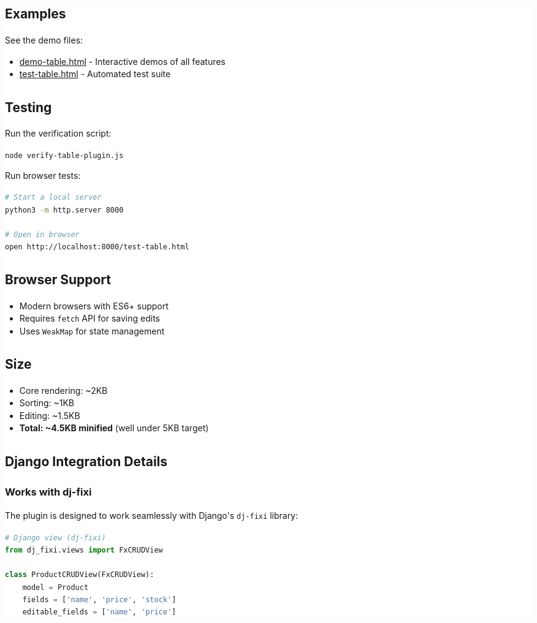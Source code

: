 ## Examples

See the demo files:
- [demo-table.html](../demo-table.html) - Interactive demos of all features
- [test-table.html](../test-table.html) - Automated test suite

## Testing

Run the verification script:

```bash
node verify-table-plugin.js
```

Run browser tests:

```bash
# Start a local server
python3 -m http.server 8000

# Open in browser
open http://localhost:8000/test-table.html
```

## Browser Support

- Modern browsers with ES6+ support
- Requires `fetch` API for saving edits
- Uses `WeakMap` for state management

## Size

- Core rendering: ~2KB
- Sorting: ~1KB
- Editing: ~1.5KB
- **Total: ~4.5KB minified** (well under 5KB target)

## Django Integration Details

### Works with dj-fixi

The plugin is designed to work seamlessly with Django's `dj-fixi` library:

```python
# Django view (dj-fixi)
from dj_fixi.views import FxCRUDView

class ProductCRUDView(FxCRUDView):
    model = Product
    fields = ['name', 'price', 'stock']
    editable_fields = ['name', 'price']
```
